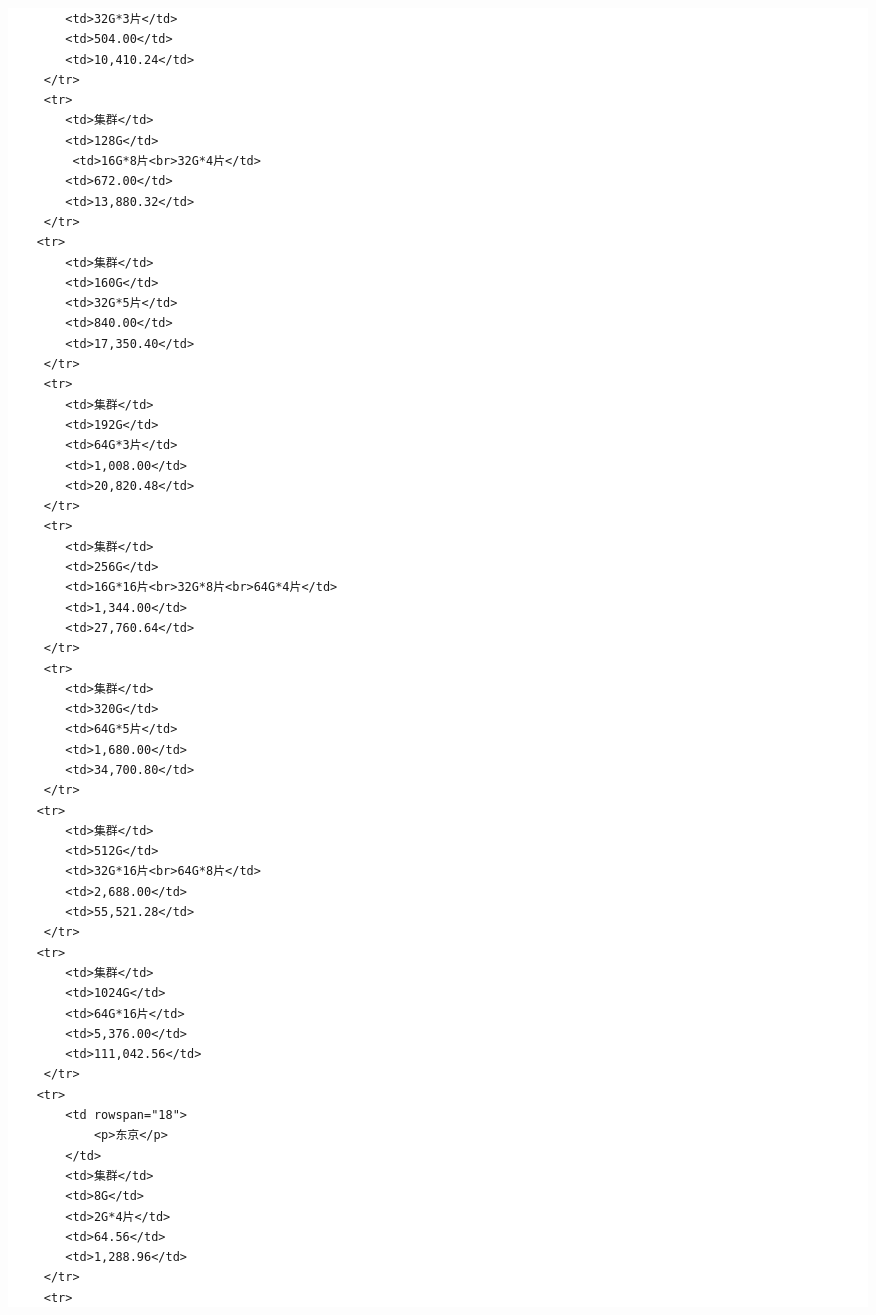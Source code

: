             <td>32G*3片</td>
            <td>504.00</td>
            <td>10,410.24</td>
         </tr>
         <tr>
            <td>集群</td>
            <td>128G</td>
             <td>16G*8片<br>32G*4片</td>
            <td>672.00</td>
            <td>13,880.32</td>
         </tr>
        <tr>
            <td>集群</td>
            <td>160G</td>
            <td>32G*5片</td>
            <td>840.00</td>
            <td>17,350.40</td>
         </tr>
         <tr>
            <td>集群</td>
            <td>192G</td>
            <td>64G*3片</td>
            <td>1,008.00</td>
            <td>20,820.48</td>
         </tr>
         <tr>
            <td>集群</td>
            <td>256G</td>
            <td>16G*16片<br>32G*8片<br>64G*4片</td>
            <td>1,344.00</td>
            <td>27,760.64</td>
         </tr>
         <tr>
            <td>集群</td>
            <td>320G</td>
            <td>64G*5片</td>
            <td>1,680.00</td>
            <td>34,700.80</td>
         </tr>
        <tr>
            <td>集群</td>
            <td>512G</td>
            <td>32G*16片<br>64G*8片</td>
            <td>2,688.00</td>
            <td>55,521.28</td>
         </tr>
        <tr>
            <td>集群</td>
            <td>1024G</td>
            <td>64G*16片</td>
            <td>5,376.00</td>
            <td>111,042.56</td>
         </tr>
        <tr>
            <td rowspan="18">
                <p>东京</p>
            </td>
            <td>集群</td>
            <td>8G</td>
            <td>2G*4片</td>
            <td>64.56</td>
            <td>1,288.96</td>
         </tr>
         <tr>